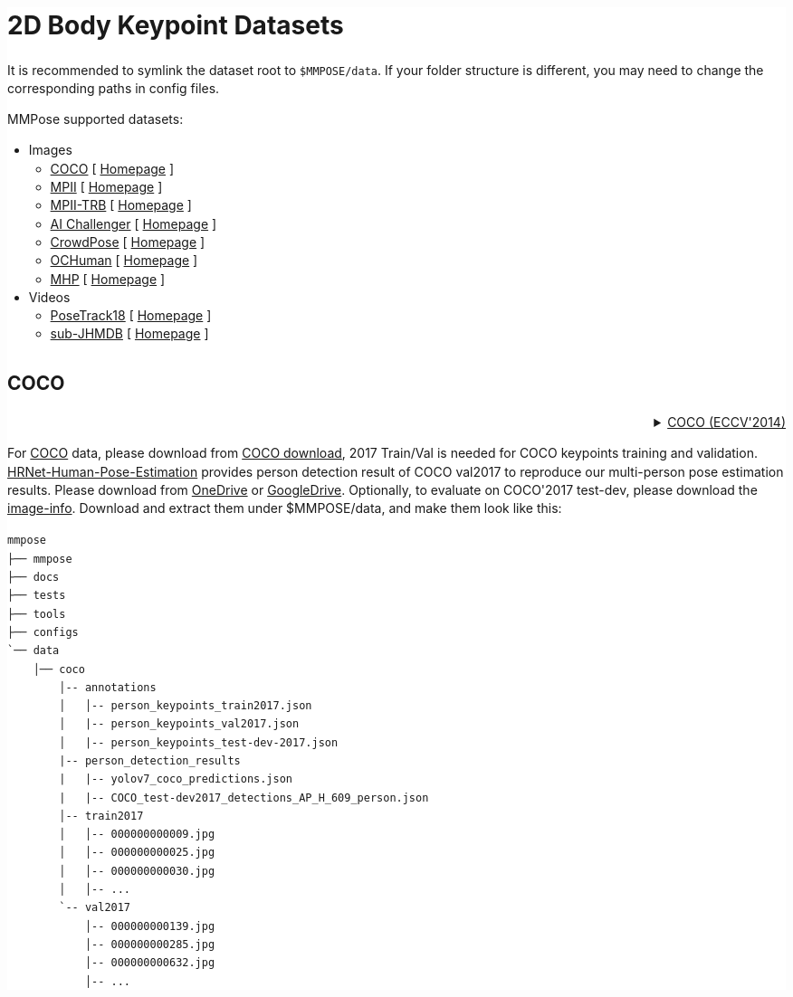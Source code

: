 # 2D Body Keypoint Datasets

It is recommended to symlink the dataset root to `$MMPOSE/data`.
If your folder structure is different, you may need to change the corresponding paths in config files.

MMPose supported datasets:

- Images
  - [COCO](#coco) \[ [Homepage](http://cocodataset.org/) \]
  - [MPII](#mpii) \[ [Homepage](http://human-pose.mpi-inf.mpg.de/) \]
  - [MPII-TRB](#mpii-trb) \[ [Homepage](https://github.com/kennymckormick/Triplet-Representation-of-human-Body) \]
  - [AI Challenger](#aic) \[ [Homepage](https://github.com/AIChallenger/AI_Challenger_2017) \]
  - [CrowdPose](#crowdpose) \[ [Homepage](https://github.com/Jeff-sjtu/CrowdPose) \]
  - [OCHuman](#ochuman) \[ [Homepage](https://github.com/liruilong940607/OCHumanApi) \]
  - [MHP](#mhp) \[ [Homepage](https://lv-mhp.github.io/dataset) \]
- Videos
  - [PoseTrack18](#posetrack18) \[ [Homepage](https://posetrack.net/users/download.php) \]
  - [sub-JHMDB](#sub-jhmdb-dataset) \[ [Homepage](http://jhmdb.is.tue.mpg.de/dataset) \]

## COCO



<details><summary align="right"><a href="https://link.springer.com/chapter/10.1007/978-3-319-10602-1_48">COCO (ECCV'2014)</a></summary></details>

For [COCO](http://cocodataset.org/) data, please download from [COCO download](http://cocodataset.org/#download), 2017 Train/Val is needed for COCO keypoints training and validation.
[HRNet-Human-Pose-Estimation](https://github.com/HRNet/HRNet-Human-Pose-Estimation) provides person detection result of COCO val2017 to reproduce our multi-person pose estimation results.
Please download from [OneDrive](https://1drv.ms/f/s!AhIXJn_J-blWzzDXoz5BeFl8sWM-) or [GoogleDrive](https://drive.google.com/drive/folders/1fRUDNUDxe9fjqcRZ2bnF_TKMlO0nB_dk?usp=sharing).
Optionally, to evaluate on COCO'2017 test-dev, please download the [image-info](https://download.openmmlab.com/mmpose/datasets/person_keypoints_test-dev-2017.json).
Download and extract them under $MMPOSE/data, and make them look like this:

```text
mmpose
├── mmpose
├── docs
├── tests
├── tools
├── configs
`── data
    │── coco
        │-- annotations
        │   │-- person_keypoints_train2017.json
        │   |-- person_keypoints_val2017.json
        │   |-- person_keypoints_test-dev-2017.json
        |-- person_detection_results
        |   |-- yolov7_coco_predictions.json
        |   |-- COCO_test-dev2017_detections_AP_H_609_person.json
        │-- train2017
        │   │-- 000000000009.jpg
        │   │-- 000000000025.jpg
        │   │-- 000000000030.jpg
        │   │-- ...
        `-- val2017
            │-- 000000000139.jpg
            │-- 000000000285.jpg
            │-- 000000000632.jpg
            │-- ...

```